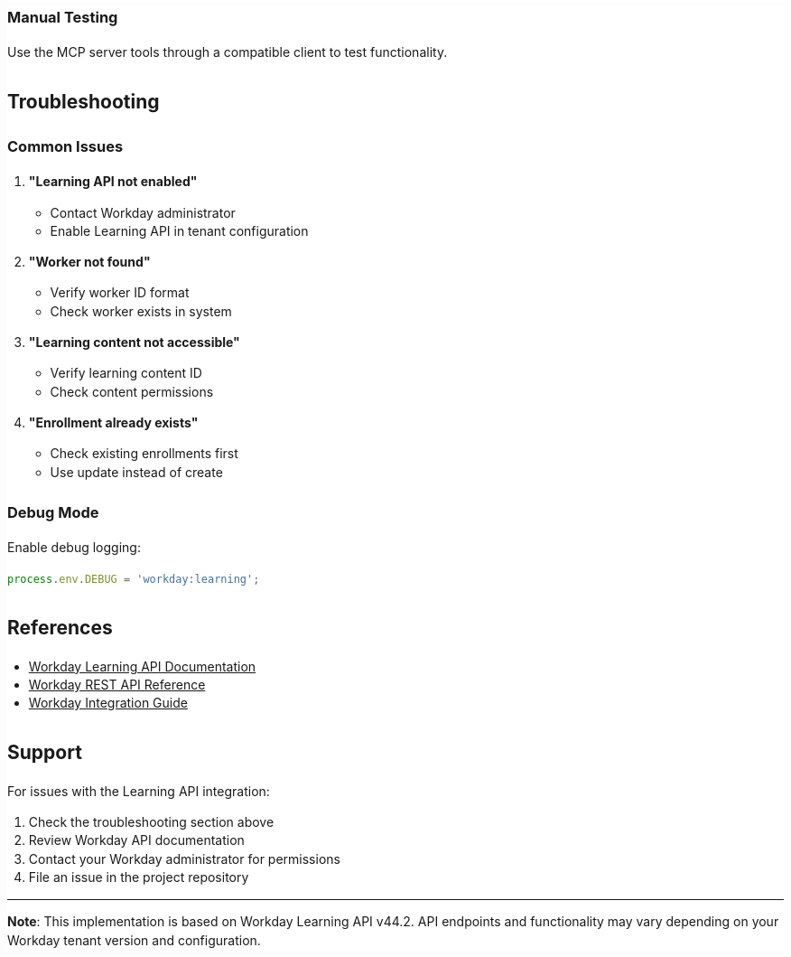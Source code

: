 ### Manual Testing
Use the MCP server tools through a compatible client to test functionality.

## Troubleshooting

### Common Issues

1. **"Learning API not enabled"**
   - Contact Workday administrator
   - Enable Learning API in tenant configuration

2. **"Worker not found"**
   - Verify worker ID format
   - Check worker exists in system

3. **"Learning content not accessible"**
   - Verify learning content ID
   - Check content permissions

4. **"Enrollment already exists"**
   - Check existing enrollments first
   - Use update instead of create

### Debug Mode
Enable debug logging:
```javascript
process.env.DEBUG = 'workday:learning';
```

## References

- [Workday Learning API Documentation](https://community.workday.com/sites/default/files/file-hosting/productionapi/Learning/v44.2/samples/Enroll_In_Learning_Content_Request.xml)
- [Workday REST API Reference](https://community.workday.com/sites/default/files/file-hosting/restapi/index.html)
- [Workday Integration Guide](https://doc.workday.com/reader/integration)

## Support

For issues with the Learning API integration:

1. Check the troubleshooting section above
2. Review Workday API documentation
3. Contact your Workday administrator for permissions
4. File an issue in the project repository

---

**Note**: This implementation is based on Workday Learning API v44.2. API endpoints and functionality may vary depending on your Workday tenant version and configuration. 